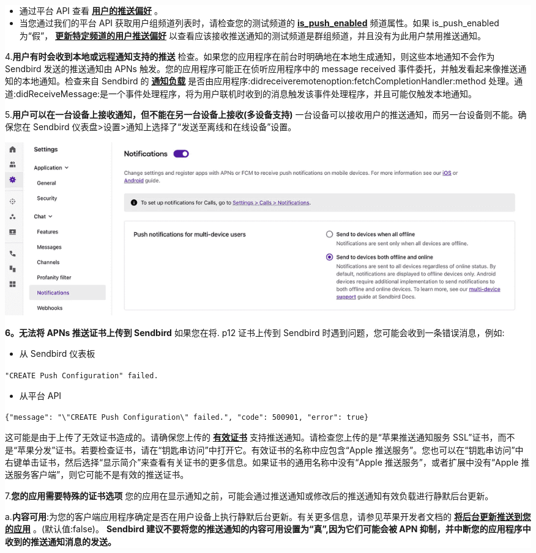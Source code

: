 *   通过平台 API 查看 [**用户的推送偏好**](https://sendbird.com/docs/chat/v3/platform-api/guides/user#2-view-push-preferences) 。
*   当您通过我们的平台 API 获取用户组频道列表时，请检查您的测试频道的 [**is_push_enabled**](https://sendbird.com/docs/chat/v3/platform-api/guides/user#2-list-my-group-channels-3-response) 频道属性。如果 is_push_enabled 为“假”， [**更新特定频道的用户推送偏好**](https://sendbird.com/docs/chat/v3/platform-api/guides/user#2-update-push-preferences) 以查看应该接收推送通知的测试频道是群组频道，并且没有为此用户禁用推送通知。

4.**用户有时会收到本地或远程通知支持的推送**
检查。如果您的应用程序在前台时明确地在本地生成通知，则这些本地通知不会作为 Sendbird 发送的推送通知由 APNs 触发。您的应用程序可能正在侦听应用程序中的 message received 事件委托，并触发看起来像推送通知的本地通知。检查来自 Sendbird 的 [**通知负载**](https://sendbird.com/docs/chat/v3/ios/guides/push-notifications#2-how-to-register-push-notification-credentials-3-step-5-handle-a-notification-payload) 是否由应用程序:didreceiveremotenoption:fetchCompletionHandler:method 处理。通道:didReceiveMessage:是一个事件处理程序，将为用户联机时收到的消息触发该事件处理程序，并且可能仅触发本地通知。

5.**用户可以在一台设备上接收通知，但不能在另一台设备上接收(多设备支持)**
一台设备可以接收用户的推送通知，而另一台设备则不能。确保您在 Sendbird 仪表盘>设置>通知上选择了“发送至离线和在线设备”设置。

![](img/330d3be94674a57a0d4f97ead62c83b4.png)

**6。无法将 APNs 推送证书上传到 Sendbird**
如果您在将. p12 证书上传到 Sendbird 时遇到问题，您可能会收到一条错误消息，例如:

*   从 Sendbird 仪表板

```
"CREATE Push Configuration" failed.
```

*   从平台 API

```
{"message": "\"CREATE Push Configuration\" failed.", "code": 500901, "error": true}
```

这可能是由于上传了无效证书造成的。请确保您上传的 [**有效证书**](https://developer.apple.com/support/certificates/) 支持推送通知。请检查您上传的是“苹果推送通知服务 SSL”证书，而不是“苹果分发”证书。若要检查证书，请在“钥匙串访问”中打开它。有效证书的名称中应包含“Apple 推送服务”。您也可以在“钥匙串访问”中右键单击证书，然后选择“显示简介”来查看有关证书的更多信息。如果证书的通用名称中没有“Apple 推送服务”，或者扩展中没有“Apple 推送服务客户端”，则它可能不是有效的推送证书。

7.**您的应用需要特殊的证书选项**
您的应用在显示通知之前，可能会通过推送通知或修改后的推送通知有效负载进行静默后台更新。

a.**内容可用**:为您的客户端应用程序确定是否在用户设备上执行静默后台更新。有关更多信息，请参见苹果开发者文档的 [**将后台更新推送到您的应用**](https://developer.apple.com/documentation/usernotifications/setting_up_a_remote_notification_server/pushing_updates_to_your_app_silently) 。(默认值:false)。 **Sendbird 建议不要将您的推送通知的内容可用设置为“真”,因为它们可能会被 APN 抑制，并中断您的应用程序中收到的推送通知消息的发送。**
